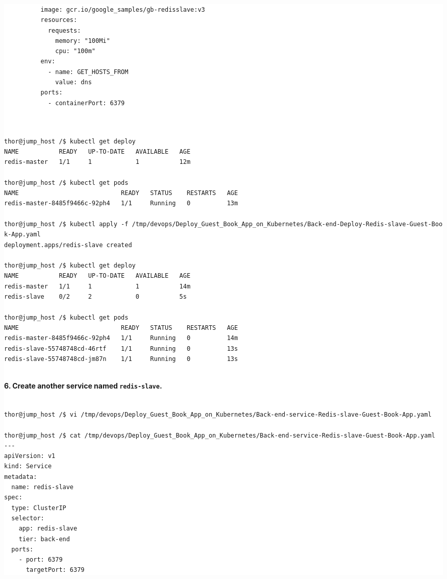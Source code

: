 ```
          image: gcr.io/google_samples/gb-redisslave:v3
          resources:
            requests:
              memory: "100Mi"
              cpu: "100m"
          env:
            - name: GET_HOSTS_FROM
              value: dns
          ports:
            - containerPort: 6379
            
```
``` 

thor@jump_host /$ kubectl get deploy
NAME           READY   UP-TO-DATE   AVAILABLE   AGE
redis-master   1/1     1            1           12m

thor@jump_host /$ kubectl get pods
NAME                            READY   STATUS    RESTARTS   AGE
redis-master-8485f9466c-92ph4   1/1     Running   0          13m

thor@jump_host /$ kubectl apply -f /tmp/devops/Deploy_Guest_Book_App_on_Kubernetes/Back-end-Deploy-Redis-slave-Guest-Book-App.yaml
deployment.apps/redis-slave created

thor@jump_host /$ kubectl get deploy
NAME           READY   UP-TO-DATE   AVAILABLE   AGE
redis-master   1/1     1            1           14m
redis-slave    0/2     2            0           5s

thor@jump_host /$ kubectl get pods
NAME                            READY   STATUS    RESTARTS   AGE
redis-master-8485f9466c-92ph4   1/1     Running   0          14m
redis-slave-55748748cd-46rtf    1/1     Running   0          13s
redis-slave-55748748cd-jm87n    1/1     Running   0          13s
 
```

**6. Create another service named  `redis-slave`.**

```

thor@jump_host /$ vi /tmp/devops/Deploy_Guest_Book_App_on_Kubernetes/Back-end-service-Redis-slave-Guest-Book-App.yaml

thor@jump_host /$ cat /tmp/devops/Deploy_Guest_Book_App_on_Kubernetes/Back-end-service-Redis-slave-Guest-Book-App.yaml
---
apiVersion: v1
kind: Service
metadata:
  name: redis-slave
spec:
  type: ClusterIP
  selector:
    app: redis-slave
    tier: back-end
  ports:
    - port: 6379
      targetPort: 6379

```
```

```